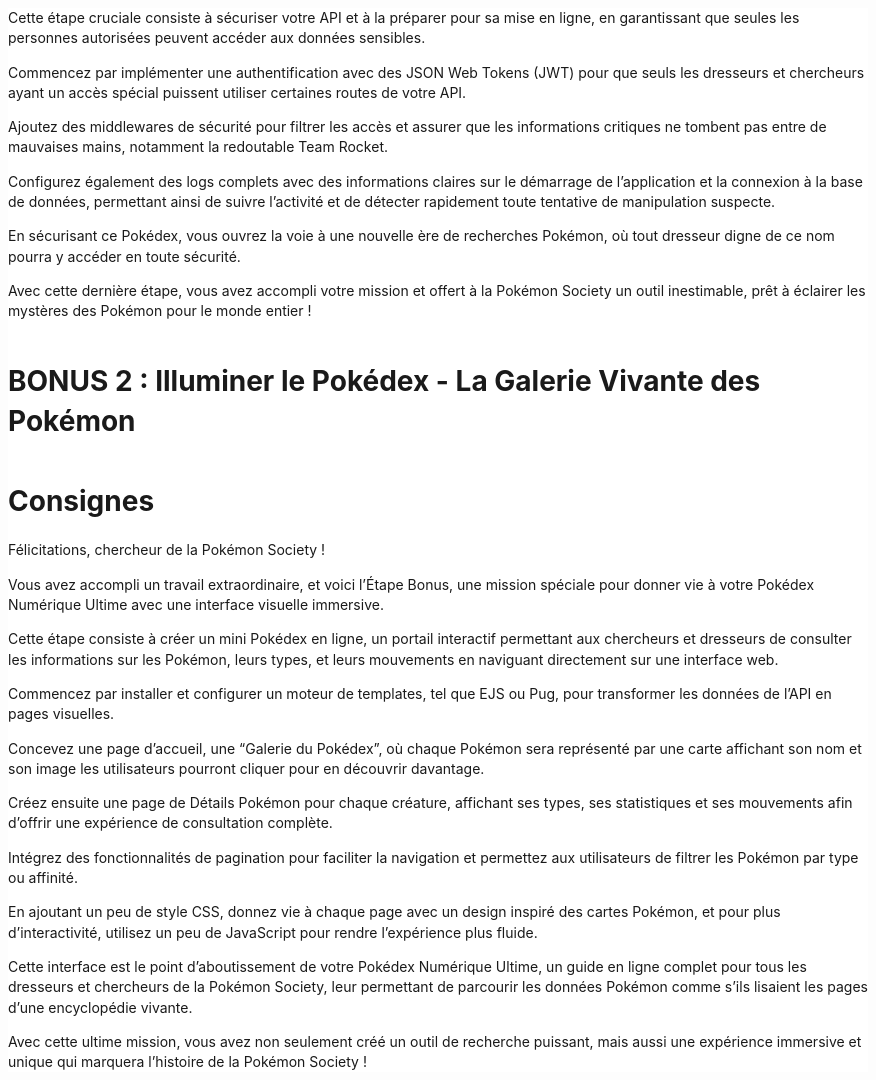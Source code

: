 Cette étape cruciale consiste à sécuriser votre API et à la préparer pour sa mise en ligne, en garantissant que seules les personnes autorisées peuvent accéder aux données sensibles.

Commencez par implémenter une authentification avec des JSON Web Tokens (JWT) pour que seuls les dresseurs et chercheurs ayant un accès spécial puissent utiliser certaines routes de votre API.

Ajoutez des middlewares de sécurité pour filtrer les accès et assurer que les informations critiques ne tombent pas entre de mauvaises mains, notamment la redoutable Team Rocket.

Configurez également des logs complets avec des informations claires sur le démarrage de l’application et la connexion à la base de données, permettant ainsi de suivre l’activité et de détecter rapidement toute tentative de manipulation suspecte.

En sécurisant ce Pokédex, vous ouvrez la voie à une nouvelle ère de recherches Pokémon, où tout dresseur digne de ce nom pourra y accéder en toute sécurité.

Avec cette dernière étape, vous avez accompli votre mission et offert à la Pokémon Society un outil inestimable, prêt à éclairer les mystères des Pokémon pour le monde entier !

# BONUS 2 : Illuminer le Pokédex - La Galerie Vivante des Pokémon
# Consignes
Félicitations, chercheur de la Pokémon Society !

Vous avez accompli un travail extraordinaire, et voici l’Étape Bonus,
une mission spéciale pour donner vie à votre Pokédex Numérique Ultime avec une interface visuelle immersive.

Cette étape consiste à créer un mini Pokédex en ligne, un portail interactif permettant aux chercheurs et dresseurs de consulter les informations sur les Pokémon, leurs types, et leurs mouvements en naviguant directement sur une interface web.

Commencez par installer et configurer un moteur de templates, tel que EJS ou Pug, pour transformer les données de l’API en pages visuelles.

Concevez une page d’accueil, une “Galerie du Pokédex”, où chaque Pokémon sera représenté par une carte affichant son nom et son image
les utilisateurs pourront cliquer pour en découvrir davantage.

Créez ensuite une page de Détails Pokémon pour chaque créature, affichant ses types, ses statistiques et ses mouvements afin d’offrir une expérience de consultation complète.

Intégrez des fonctionnalités de pagination pour faciliter la navigation et permettez aux utilisateurs de filtrer les Pokémon par type ou affinité.

En ajoutant un peu de style CSS, donnez vie à chaque page avec un design inspiré des cartes Pokémon, et pour plus d’interactivité, utilisez un peu de JavaScript pour rendre l’expérience plus fluide.

Cette interface est le point d’aboutissement de votre Pokédex Numérique Ultime, un guide en ligne complet pour tous les dresseurs et chercheurs de la Pokémon Society, leur permettant de parcourir les données Pokémon comme s’ils lisaient les pages d’une encyclopédie vivante.

Avec cette ultime mission, vous avez non seulement créé un outil de recherche puissant, mais aussi une expérience immersive et unique qui marquera l’histoire de la Pokémon Society !
